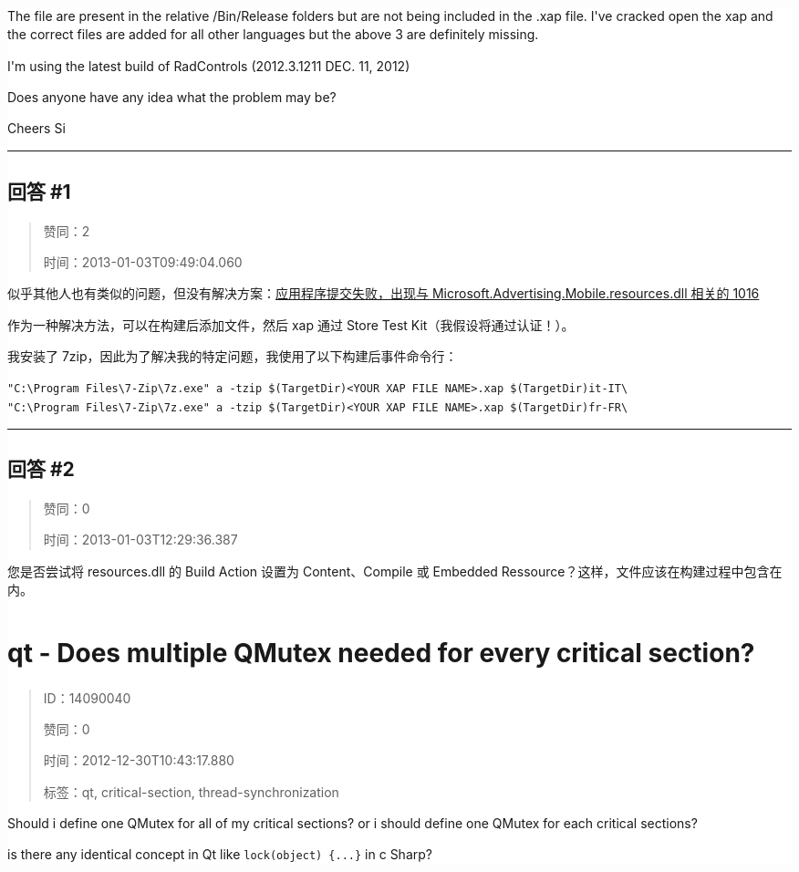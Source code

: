 The file are present in the relative /Bin/Release folders but are not being included in the .xap file. I've cracked open the xap and the correct files are added for all other languages but the above 3 are definitely missing.

I'm using the latest build of RadControls (2012.3.1211 DEC. 11, 2012)

Does anyone have any idea what the problem may be?

Cheers Si

* * *

## 回答 #1

> 赞同：2
> 
> 时间：2013-01-03T09:49:04.060

似乎其他人也有类似的问题，但没有解决方案：[应用程序提交失败，出现与 Microsoft.Advertising.Mobile.resources.dll 相关的 1016](https://stackoverflow.com/questions/13449614/app-submission-fails-with-1016-related-to-microsoft-advertising-mobile-resources)

作为一种解决方法，可以在构建后添加文件，然后 xap 通过 Store Test Kit（我假设将通过认证！）。

我安装了 7zip，因此为了解决我的特定问题，我使用了以下构建后事件命令行：

```
"C:\Program Files\7-Zip\7z.exe" a -tzip $(TargetDir)<YOUR XAP FILE NAME>.xap $(TargetDir)it-IT\
"C:\Program Files\7-Zip\7z.exe" a -tzip $(TargetDir)<YOUR XAP FILE NAME>.xap $(TargetDir)fr-FR\ 
```

* * *

## 回答 #2

> 赞同：0
> 
> 时间：2013-01-03T12:29:36.387

您是否尝试将 resources.dll 的 Build Action 设置为 Content、Compile 或 Embedded Ressource？这样，文件应该在构建过程中包含在内。

# qt - Does multiple QMutex needed for every critical section?

> ID：14090040
> 
> 赞同：0
> 
> 时间：2012-12-30T10:43:17.880
> 
> 标签：qt, critical-section, thread-synchronization

Should i define one QMutex for all of my critical sections? or i should define one QMutex for each critical sections?

is there any identical concept in Qt like `lock(object) {...}` in c Sharp?
